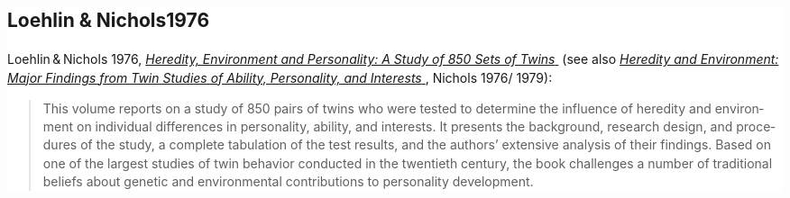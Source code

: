 ## Loehlin & Nichols1976

Loehlin & Nichols 1976, [_Hered­ity, En­vi­ron­ment and Per­son­al­ity: A Study of 850 Sets of Twins_ ⁠](https://gwern.net/doc/genetics/heritable/1976-loehlin-heredityenvironmentandpersonality.pdf) (see also [_Hered­ity and En­vi­ron­ment: Major Find­ings from Twin Stud­ies of Abil­ity, Per­son­al­ity, and In­ter­ests_ ⁠](https://gwern.net/doc/genetics/heritable/1979-nichols-heredityandenvironment.pdf), Nichols 1976/ 1979):

> This vol­ume re­ports on a study of 850 pairs of twins who were tested to de­ter­mine the in­flu­ence of hered­ity and en­vi­ron­ment on in­di­vid­ual dif­fer­ences in per­son­al­ity, abil­ity, and in­ter­ests. It presents the back­ground, re­search de­sign, and pro­ce­dures of the study, a com­plete tab­u­la­tion of the test re­sults, and the au­thors’ ex­ten­sive analy­sis of their find­ings. Based on one of the largest stud­ies of twin be­hav­ior con­ducted in the twen­ti­eth cen­tury, the book chal­lenges a num­ber of tra­di­tional be­liefs about ge­netic and en­vi­ron­men­tal con­tri­bu­tions to per­son­al­ity de­vel­op­ment.
> 
